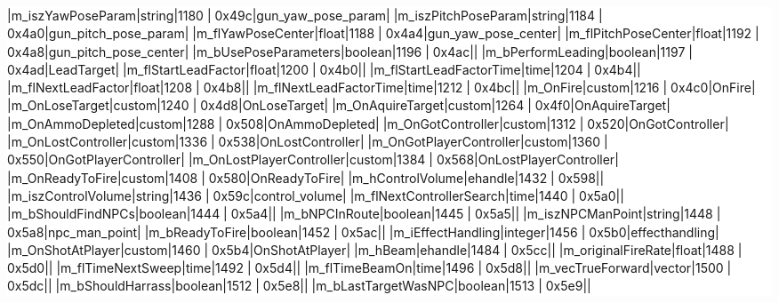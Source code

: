 |m_iszYawPoseParam|string|1180 \| 0x49c|gun_yaw_pose_param|
|m_iszPitchPoseParam|string|1184 \| 0x4a0|gun_pitch_pose_param|
|m_flYawPoseCenter|float|1188 \| 0x4a4|gun_yaw_pose_center|
|m_flPitchPoseCenter|float|1192 \| 0x4a8|gun_pitch_pose_center|
|m_bUsePoseParameters|boolean|1196 \| 0x4ac||
|m_bPerformLeading|boolean|1197 \| 0x4ad|LeadTarget|
|m_flStartLeadFactor|float|1200 \| 0x4b0||
|m_flStartLeadFactorTime|time|1204 \| 0x4b4||
|m_flNextLeadFactor|float|1208 \| 0x4b8||
|m_flNextLeadFactorTime|time|1212 \| 0x4bc||
|m_OnFire|custom|1216 \| 0x4c0|OnFire|
|m_OnLoseTarget|custom|1240 \| 0x4d8|OnLoseTarget|
|m_OnAquireTarget|custom|1264 \| 0x4f0|OnAquireTarget|
|m_OnAmmoDepleted|custom|1288 \| 0x508|OnAmmoDepleted|
|m_OnGotController|custom|1312 \| 0x520|OnGotController|
|m_OnLostController|custom|1336 \| 0x538|OnLostController|
|m_OnGotPlayerController|custom|1360 \| 0x550|OnGotPlayerController|
|m_OnLostPlayerController|custom|1384 \| 0x568|OnLostPlayerController|
|m_OnReadyToFire|custom|1408 \| 0x580|OnReadyToFire|
|m_hControlVolume|ehandle|1432 \| 0x598||
|m_iszControlVolume|string|1436 \| 0x59c|control_volume|
|m_flNextControllerSearch|time|1440 \| 0x5a0||
|m_bShouldFindNPCs|boolean|1444 \| 0x5a4||
|m_bNPCInRoute|boolean|1445 \| 0x5a5||
|m_iszNPCManPoint|string|1448 \| 0x5a8|npc_man_point|
|m_bReadyToFire|boolean|1452 \| 0x5ac||
|m_iEffectHandling|integer|1456 \| 0x5b0|effecthandling|
|m_OnShotAtPlayer|custom|1460 \| 0x5b4|OnShotAtPlayer|
|m_hBeam|ehandle|1484 \| 0x5cc||
|m_originalFireRate|float|1488 \| 0x5d0||
|m_flTimeNextSweep|time|1492 \| 0x5d4||
|m_flTimeBeamOn|time|1496 \| 0x5d8||
|m_vecTrueForward|vector|1500 \| 0x5dc||
|m_bShouldHarrass|boolean|1512 \| 0x5e8||
|m_bLastTargetWasNPC|boolean|1513 \| 0x5e9||
